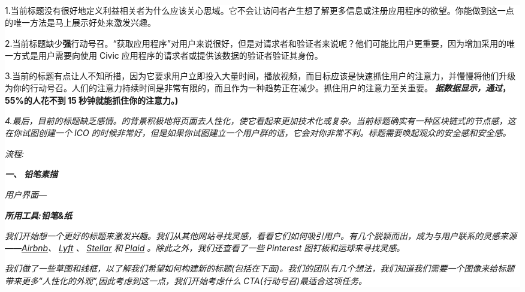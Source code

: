 1.当前标题没有很好地定义利益相关者为什么应该关心思域。它不会让访问者产生想了解更多信息或注册应用程序的欲望。你能做到这一点的唯一方法是马上展示好处来激发兴趣。

2.当前标题缺少**强**行动号召。“获取应用程序”对用户来说很好，但是对请求者和验证者来说呢？他们可能比用户更重要，因为增加采用的唯一方式是用户需要向使用 Civic 应用程序的请求者或提供该数据的验证者验证其身份。

3.当前的标题有点让人不知所措，因为它要求用户立即投入大量时间，播放视频，而目标应该是快速抓住用户的注意力，并慢慢将他们升级为你的行动号召。人们的注意力持续时间是非常有限的，而且作为一种趋势正在减少。抓住用户的注意力至关重要。 ***据数据显示，通过***[](http://time.com/12933/what-you-think-you-know-about-the-web-is-wrong/)****，55%的人花不到 15 秒钟就能抓住你的注意力。)****

*4.最后，目前的标题缺乏感情。的背景积极地将页面去人性化，使它看起来更加技术化或复杂。当前标题确实有一种区块链式的节点感，这在你试图创建一个 ICO 的时候非常好，但是如果你试图建立一个用户群的话，它会对你非常不利。标题需要唤起观众的安全感和安全感。*

*流程:*

***一、** **铅笔素描***

*用户界面—*

***所用工具:铅笔&纸***

*我们开始想一个更好的标题来激发兴趣。我们从其他网站寻找灵感，看看它们如何吸引用户。有几个脱颖而出，成为与用户联系的灵感来源——[Airbnb](http://www.airbnb.com/)、 [Lyft](https://www.lyft.com/) 、 [Stellar](https://www.stellar.org/) 和 [Plaid](https://plaid.com/) 。除此之外，我们还查看了一些 Pinterest 图钉板和运球来寻找灵感。*

*我们做了一些草图和线框，以了解我们希望如何构建新的标题(包括在下面)。我们的团队有几个想法，我们知道我们需要一个图像来给标题带来更多“人性化的外观”,因此考虑到这一点，我们开始考虑什么 CTA(行动号召)最适合这项任务。*

